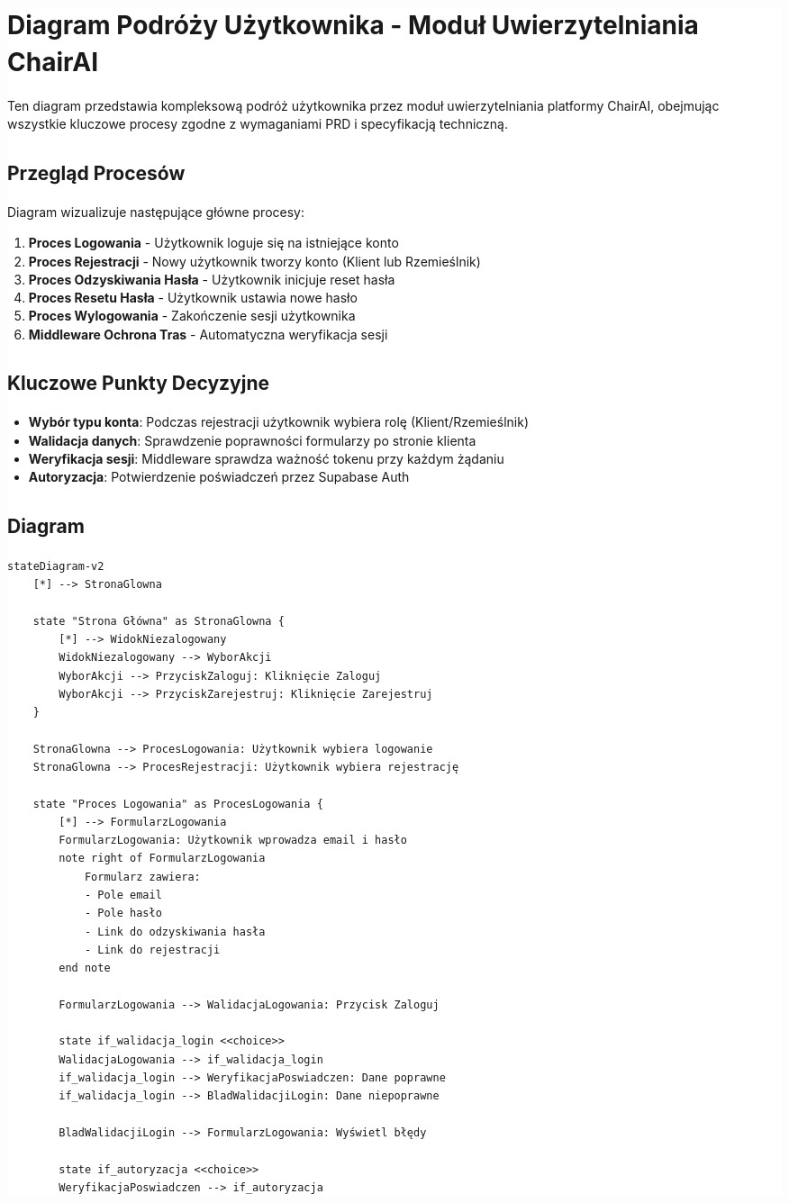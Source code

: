 # Diagram Podróży Użytkownika - Moduł Uwierzytelniania ChairAI

Ten diagram przedstawia kompleksową podróż użytkownika przez moduł uwierzytelniania platformy ChairAI, obejmując wszystkie kluczowe procesy zgodne z wymaganiami PRD i specyfikacją techniczną.

## Przegląd Procesów

Diagram wizualizuje następujące główne procesy:

1. **Proces Logowania** - Użytkownik loguje się na istniejące konto
2. **Proces Rejestracji** - Nowy użytkownik tworzy konto (Klient lub Rzemieślnik)
3. **Proces Odzyskiwania Hasła** - Użytkownik inicjuje reset hasła
4. **Proces Resetu Hasła** - Użytkownik ustawia nowe hasło
5. **Proces Wylogowania** - Zakończenie sesji użytkownika
6. **Middleware Ochrona Tras** - Automatyczna weryfikacja sesji

## Kluczowe Punkty Decyzyjne

- **Wybór typu konta**: Podczas rejestracji użytkownik wybiera rolę (Klient/Rzemieślnik)
- **Walidacja danych**: Sprawdzenie poprawności formularzy po stronie klienta
- **Weryfikacja sesji**: Middleware sprawdza ważność tokenu przy każdym żądaniu
- **Autoryzacja**: Potwierdzenie poświadczeń przez Supabase Auth

## Diagram

```mermaid
stateDiagram-v2
    [*] --> StronaGlowna
    
    state "Strona Główna" as StronaGlowna {
        [*] --> WidokNiezalogowany
        WidokNiezalogowany --> WyborAkcji
        WyborAkcji --> PrzyciskZaloguj: Kliknięcie Zaloguj
        WyborAkcji --> PrzyciskZarejestruj: Kliknięcie Zarejestruj
    }
    
    StronaGlowna --> ProcesLogowania: Użytkownik wybiera logowanie
    StronaGlowna --> ProcesRejestracji: Użytkownik wybiera rejestrację
    
    state "Proces Logowania" as ProcesLogowania {
        [*] --> FormularzLogowania
        FormularzLogowania: Użytkownik wprowadza email i hasło
        note right of FormularzLogowania
            Formularz zawiera:
            - Pole email
            - Pole hasło
            - Link do odzyskiwania hasła
            - Link do rejestracji
        end note
        
        FormularzLogowania --> WalidacjaLogowania: Przycisk Zaloguj
        
        state if_walidacja_login <<choice>>
        WalidacjaLogowania --> if_walidacja_login
        if_walidacja_login --> WeryfikacjaPoswiadczen: Dane poprawne
        if_walidacja_login --> BladWalidacjiLogin: Dane niepoprawne
        
        BladWalidacjiLogin --> FormularzLogowania: Wyświetl błędy
        
        state if_autoryzacja <<choice>>
        WeryfikacjaPoswiadczen --> if_autoryzacja
```